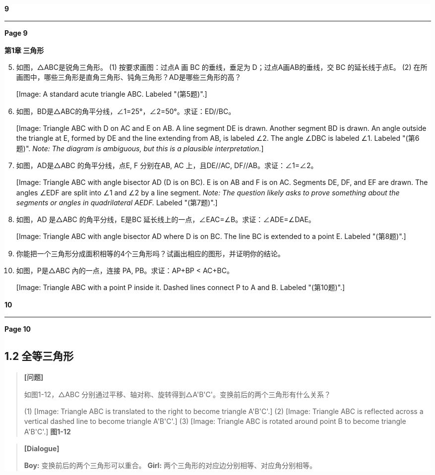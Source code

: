 **9**

---

**Page 9**

**第1章 三角形**

5. 如图，△ABC是锐角三角形。
   (1) 按要求画图：过点A 画 BC 的垂线，垂足为 D；过点A画AB的垂线，交 BC 的延长线于点E。
   (2) 在所画图中，哪些三角形是直角三角形、钝角三角形？AD是哪些三角形的高？

   [Image: A standard acute triangle ABC. Labeled "(第5题)".]

6. 如图，BD是△ABC的角平分线，∠1=25°，∠2=50°。求证：ED//BC。

   [Image: Triangle ABC with D on AC and E on AB. A line segment DE is drawn. Another segment BD is drawn. An angle outside the triangle at E, formed by DE and the line extending from AB, is labeled ∠2. The angle ∠DBC is labeled ∠1. Labeled "(第6题)". *Note: The diagram is ambiguous, but this is a plausible interpretation.*]

7. 如图，AD是△ABC 的角平分线，点E, F 分别在AB, AC 上，且DE//AC, DF//AB。求证：∠1=∠2。

   [Image: Triangle ABC with angle bisector AD (D is on BC). E is on AB and F is on AC. Segments DE, DF, and EF are drawn. The angles ∠EDF are split into ∠1 and ∠2 by a line segment. *Note: The question likely asks to prove something about the segments or angles in quadrilateral AEDF.* Labeled "(第7题)".]

8. 如图，AD 是△ABC 的角平分线，E是BC 延长线上的一点，∠EAC=∠B。求证：∠ADE=∠DAE。

   [Image: Triangle ABC with angle bisector AD where D is on BC. The line BC is extended to a point E. Labeled "(第8题)".]

9. 你能把一个三角形分成面积相等的4个三角形吗？试画出相应的图形，并证明你的结论。

10. 如图，P是△ABC 內的一点，连接 PA, PB。求证：AP+BP < AC+BC。

    [Image: Triangle ABC with a point P inside it. Dashed lines connect P to A and B. Labeled "(第10题)".]

**10**

---

**Page 10**

## 1.2 全等三角形

> **[问题]**
>
> 如图1-12，△ABC 分别通过平移、轴对称、旋转得到△A'B'C'。变换前后的两个三角形有什么关系？
>
> (1) [Image: Triangle ABC is translated to the right to become triangle A'B'C'.]
> (2) [Image: Triangle ABC is reflected across a vertical dashed line to become triangle A'B'C'.]
> (3) [Image: Triangle ABC is rotated around point B to become triangle A'B'C'.]
> **图1-12**

> **[Dialogue]**
>
> **Boy:** 变换前后的两个三角形可以重合。
> **Girl:** 两个三角形的对应边分别相等、对应角分别相等。
